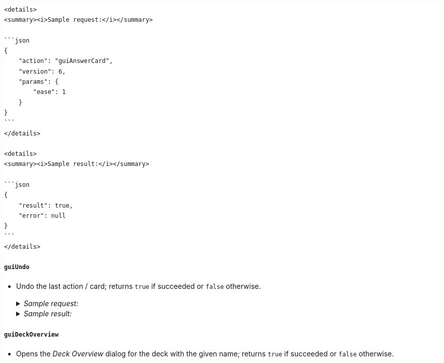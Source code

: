     <details>
    <summary><i>Sample request:</i></summary>

    ```json
    {
        "action": "guiAnswerCard",
        "version": 6,
        "params": {
            "ease": 1
        }
    }
    ```
    </details>

    <details>
    <summary><i>Sample result:</i></summary>

    ```json
    {
        "result": true,
        "error": null
    }
    ```
    </details>

#### `guiUndo`

*   Undo the last action / card; returns `true` if succeeded or `false` otherwise.

    <details>
    <summary><i>Sample request:</i></summary>

    ```json
    {
        "action": "guiUndo",
        "version": 6
    }
    ```
    </details>

    <details>
    <summary><i>Sample result:</i></summary>

    ```json
    {
        "result": true,
        "error": null
    }
    ```
    </details>

#### `guiDeckOverview`

*   Opens the *Deck Overview* dialog for the deck with the given name; returns `true` if succeeded or `false` otherwise.
